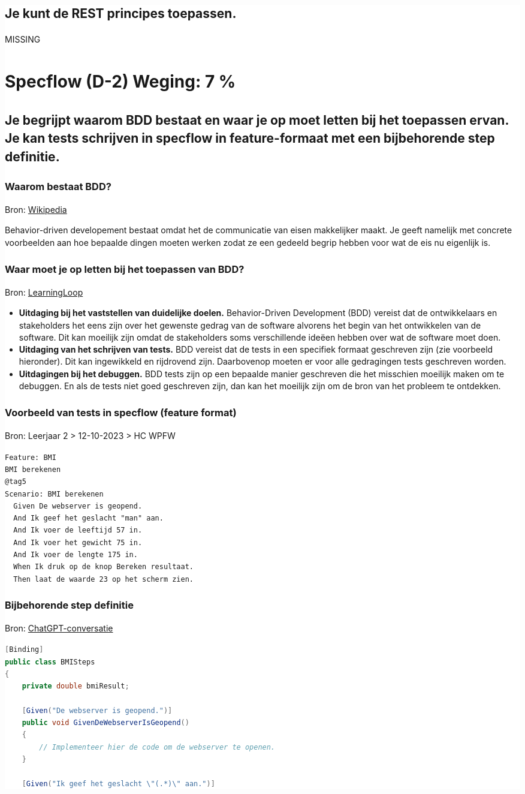 ## Je kunt de REST principes toepassen.
MISSING

# Specflow (D-2) Weging: 7 %
## Je begrijpt waarom BDD bestaat en waar je op moet letten bij het toepassen ervan. Je kan tests schrijven in specflow in feature-formaat met een bijbehorende step definitie.
### Waarom bestaat BDD?
Bron: [Wikipedia](https://en.wikipedia.org/wiki/Behavior-driven_development)

Behavior-driven developement bestaat omdat het de communicatie van eisen makkelijker maakt. Je geeft namelijk met concrete voorbeelden aan hoe bepaalde dingen moeten werken zodat ze een gedeeld begrip hebben voor wat de eis nu eigenlijk is.

### Waar moet je op letten bij het toepassen van BDD?
Bron: [LearningLoop](https://learningloop.io/glossary/behavior-driven-development#:~:text=Hint%20The%20risks%20associated%20with,complexity%20in%20the%20development%20process.)

- **Uitdaging bij het vaststellen van duidelijke doelen.** Behavior-Driven Development (BDD) vereist dat de ontwikkelaars en stakeholders het eens zijn over het gewenste gedrag van de software alvorens het begin van het ontwikkelen van de software. Dit kan moeilijk zijn omdat de stakeholders soms verschillende ideëen hebben over wat de software moet doen.
- **Uitdaging van het schrijven van tests.** BDD vereist dat de tests in een specifiek formaat geschreven zijn (zie voorbeeld hieronder). Dit kan ingewikkeld en rijdrovend zijn. Daarbovenop moeten er voor alle gedragingen tests geschreven worden.
- **Uitdagingen bij het debuggen.** BDD tests zijn op een bepaalde manier geschreven die het misschien moeilijk maken om te debuggen. En als de tests niet goed geschreven zijn, dan kan het moeilijk zijn om de bron van het probleem te ontdekken.

### Voorbeeld van tests in specflow (feature format)
Bron: Leerjaar 2 > 12-10-2023 > HC WPFW
```
Feature: BMI
BMI berekenen
@tag5
Scenario: BMI berekenen
  Given De webserver is geopend.
  And Ik geef het geslacht "man" aan.
  And Ik voer de leeftijd 57 in.
  And Ik voer het gewicht 75 in.
  And Ik voer de lengte 175 in.
  When Ik druk op de knop Bereken resultaat.
  Then laat de waarde 23 op het scherm zien.
```

### Bijbehorende step definitie
Bron: [ChatGPT-conversatie](https://chat.openai.com/share/91344c86-9a10-464c-9dd6-559d21d8c8a4)
```cs
[Binding]
public class BMISteps
{
    private double bmiResult;

    [Given("De webserver is geopend.")]
    public void GivenDeWebserverIsGeopend()
    {
        // Implementeer hier de code om de webserver te openen.
    }

    [Given("Ik geef het geslacht \"(.*)\" aan.")]
```